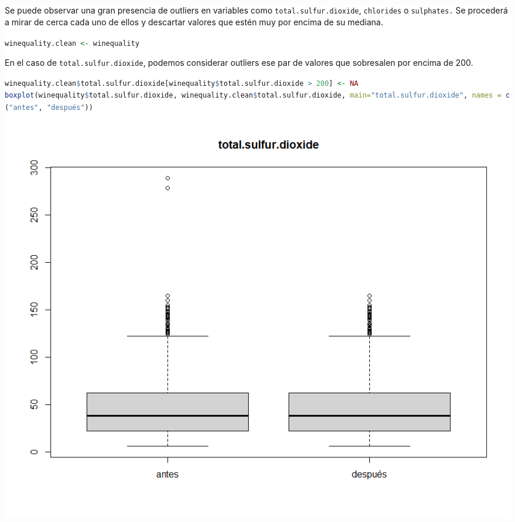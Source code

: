 Se puede observar una gran presencia de outliers en variables como
`total.sulfur.dioxide`, `chlorides` o `sulphates.` Se procederá a mirar
de cerca cada uno de ellos y descartar valores que estén muy por encima
de su mediana.

``` r
winequality.clean <- winequality
```

En el caso de `total.sulfur.dioxide`, podemos considerar outliers ese
par de valores que sobresalen por encima de 200.

``` r
winequality.clean$total.sulfur.dioxide[winequality$total.sulfur.dioxide > 200] <- NA
boxplot(winequality$total.sulfur.dioxide, winequality.clean$total.sulfur.dioxide, main="total.sulfur.dioxide", names = c("antes", "después"))
```

![](juanezm-PRA2_files/figure-gfm/unnamed-chunk-7-1.png)
